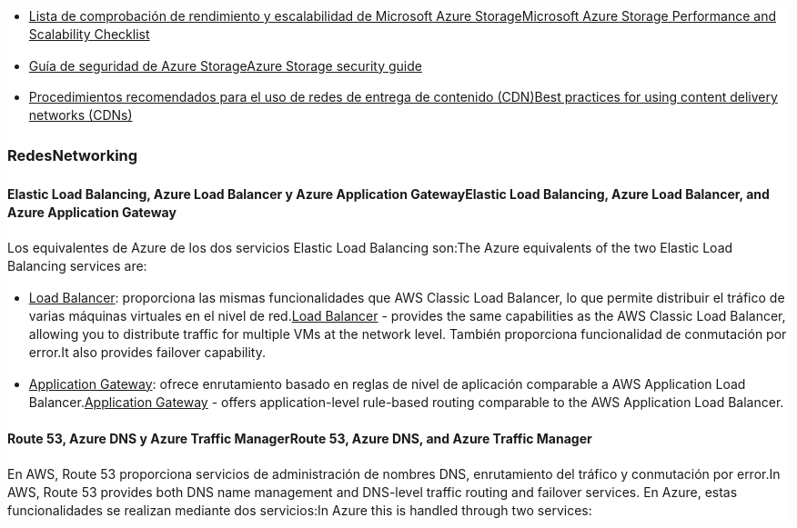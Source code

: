 - [<span data-ttu-id="c71d6-312">Lista de comprobación de rendimiento y escalabilidad de Microsoft Azure Storage</span><span class="sxs-lookup"><span data-stu-id="c71d6-312">Microsoft Azure Storage Performance and Scalability Checklist</span></span>](/azure/storage/common/storage-performance-checklist)

- [<span data-ttu-id="c71d6-313">Guía de seguridad de Azure Storage</span><span class="sxs-lookup"><span data-stu-id="c71d6-313">Azure Storage security guide</span></span>](/azure/storage/common/storage-security-guide)

- [<span data-ttu-id="c71d6-314">Procedimientos recomendados para el uso de redes de entrega de contenido (CDN)</span><span class="sxs-lookup"><span data-stu-id="c71d6-314">Best practices for using content delivery networks (CDNs)</span></span>](/azure/architecture/best-practices/cdn)

### <a name="networking"></a><span data-ttu-id="c71d6-315">Redes</span><span class="sxs-lookup"><span data-stu-id="c71d6-315">Networking</span></span>

#### <a name="elastic-load-balancing-azure-load-balancer-and-azure-application-gateway"></a><span data-ttu-id="c71d6-316">Elastic Load Balancing, Azure Load Balancer y Azure Application Gateway</span><span class="sxs-lookup"><span data-stu-id="c71d6-316">Elastic Load Balancing, Azure Load Balancer, and Azure Application Gateway</span></span>

<span data-ttu-id="c71d6-317">Los equivalentes de Azure de los dos servicios Elastic Load Balancing son:</span><span class="sxs-lookup"><span data-stu-id="c71d6-317">The Azure equivalents of the two Elastic Load Balancing services are:</span></span>

- <span data-ttu-id="c71d6-318">[Load Balancer](https://azure.microsoft.com/documentation/articles/load-balancer-overview/): proporciona las mismas funcionalidades que AWS Classic Load Balancer, lo que permite distribuir el tráfico de varias máquinas virtuales en el nivel de red.</span><span class="sxs-lookup"><span data-stu-id="c71d6-318">[Load Balancer](https://azure.microsoft.com/documentation/articles/load-balancer-overview/) - provides the same capabilities as the AWS Classic Load Balancer, allowing you to distribute traffic for multiple VMs at the network level.</span></span> <span data-ttu-id="c71d6-319">También proporciona funcionalidad de conmutación por error.</span><span class="sxs-lookup"><span data-stu-id="c71d6-319">It also provides failover capability.</span></span>

- <span data-ttu-id="c71d6-320">[Application Gateway](https://azure.microsoft.com/documentation/articles/application-gateway-introduction/): ofrece enrutamiento basado en reglas de nivel de aplicación comparable a AWS Application Load Balancer.</span><span class="sxs-lookup"><span data-stu-id="c71d6-320">[Application Gateway](https://azure.microsoft.com/documentation/articles/application-gateway-introduction/) - offers application-level rule-based routing comparable to the AWS Application Load Balancer.</span></span>

#### <a name="route-53-azure-dns-and-azure-traffic-manager"></a><span data-ttu-id="c71d6-321">Route 53, Azure DNS y Azure Traffic Manager</span><span class="sxs-lookup"><span data-stu-id="c71d6-321">Route 53, Azure DNS, and Azure Traffic Manager</span></span>

<span data-ttu-id="c71d6-322">En AWS, Route 53 proporciona servicios de administración de nombres DNS, enrutamiento del tráfico y conmutación por error.</span><span class="sxs-lookup"><span data-stu-id="c71d6-322">In AWS, Route 53 provides both DNS name management and DNS-level traffic routing and failover services.</span></span> <span data-ttu-id="c71d6-323">En Azure, estas funcionalidades se realizan mediante dos servicios:</span><span class="sxs-lookup"><span data-stu-id="c71d6-323">In Azure this is handled through two services:</span></span>

